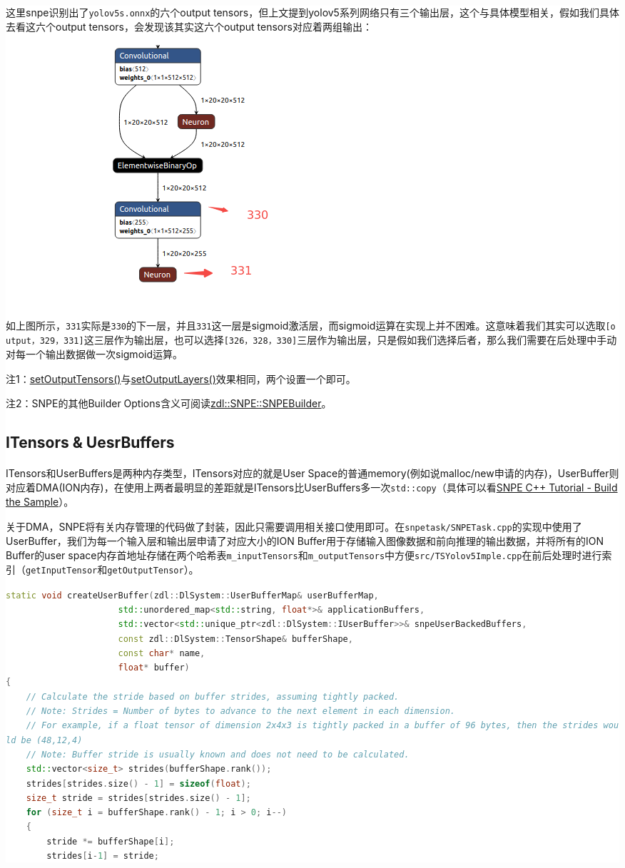 这里snpe识别出了`yolov5s.onnx`的六个output tensors，但上文提到yolov5系列网络只有三个输出层，这个与具体模型相关，假如我们具体去看这六个output tensors，会发现该其实这六个output tensors对应着两组输出：

![1657526726047](images/1657526726047.png)

如上图所示，`331`实际是`330`的下一层，并且`331`这一层是sigmoid激活层，而sigmoid运算在实现上并不困难。这意味着我们其实可以选取`[output，329，331]`这三层作为输出层，也可以选择`[326，328，330]`三层作为输出层，只是假如我们选择后者，那么我们需要在后处理中手动对每一个输出数据做一次sigmoid运算。

注1：[setOutputTensors()](https://developer.qualcomm.com/sites/default/files/docs/snpe/group__c__plus__plus__apis.html#ad792b99cc17e500c1da28ff49572fdc2)与[setOutputLayers()](https://developer.qualcomm.com/sites/default/files/docs/snpe/group__c__plus__plus__apis.html#a5aa93979416b17df898cb0c6f8425461)效果相同，两个设置一个即可。

注2：SNPE的其他Builder Options含义可阅读[zdl::SNPE::SNPEBuilder](https://developer.qualcomm.com/sites/default/files/docs/snpe/group__c__plus__plus__apis.html#classzdl_1_1SNPE_1_1SNPEBuilder)。

## ITensors & UesrBuffers

ITensors和UserBuffers是两种内存类型，ITensors对应的就是User Space的普通memory(例如说malloc/new申请的内存)，UserBuffer则对应着DMA(ION内存)，在使用上两者最明显的差距就是ITensors比UserBuffers多一次`std::copy`（具体可以看[SNPE C++ Tutorial - Build the Sample](https://developer.qualcomm.com/sites/default/files/docs/snpe/cplus_plus_tutorial.html)）。

关于DMA，SNPE将有关内存管理的代码做了封装，因此只需要调用相关接口使用即可。在`snpetask/SNPETask.cpp`的实现中使用了UserBuffer，我们为每一个输入层和输出层申请了对应大小的ION Buffer用于存储输入图像数据和前向推理的输出数据，并将所有的ION Buffer的user space内存首地址存储在两个哈希表`m_inputTensors`和`m_outputTensors`中方便`src/TSYolov5Imple.cpp`在前后处理时进行索引（`getInputTensor`和`getOutputTensor`）。

```c++
static void createUserBuffer(zdl::DlSystem::UserBufferMap& userBufferMap,
                      std::unordered_map<std::string, float*>& applicationBuffers,
                      std::vector<std::unique_ptr<zdl::DlSystem::IUserBuffer>>& snpeUserBackedBuffers,
                      const zdl::DlSystem::TensorShape& bufferShape,
                      const char* name,
                      float* buffer)
{
    // Calculate the stride based on buffer strides, assuming tightly packed.
    // Note: Strides = Number of bytes to advance to the next element in each dimension.
    // For example, if a float tensor of dimension 2x4x3 is tightly packed in a buffer of 96 bytes, then the strides would be (48,12,4)
    // Note: Buffer stride is usually known and does not need to be calculated.
    std::vector<size_t> strides(bufferShape.rank());
    strides[strides.size() - 1] = sizeof(float);
    size_t stride = strides[strides.size() - 1];
    for (size_t i = bufferShape.rank() - 1; i > 0; i--)
    {
        stride *= bufferShape[i];
        strides[i-1] = stride;
```